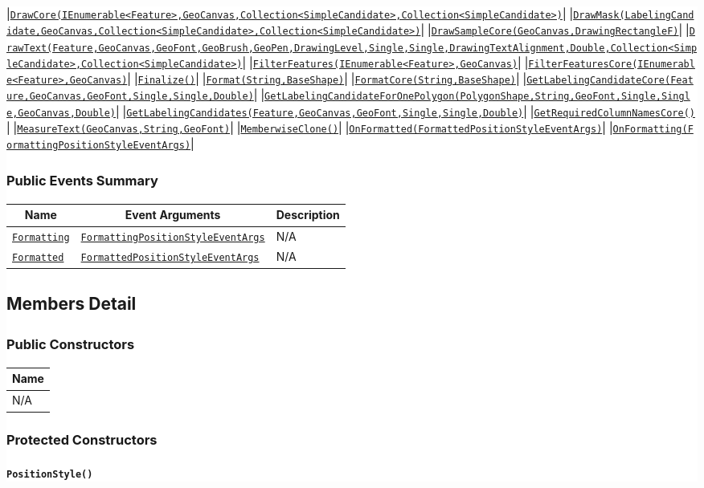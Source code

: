|[`DrawCore(IEnumerable<Feature>,GeoCanvas,Collection<SimpleCandidate>,Collection<SimpleCandidate>)`](#drawcoreienumerable<feature>geocanvascollection<simplecandidate>collection<simplecandidate>)|
|[`DrawMask(LabelingCandidate,GeoCanvas,Collection<SimpleCandidate>,Collection<SimpleCandidate>)`](#drawmasklabelingcandidategeocanvascollection<simplecandidate>collection<simplecandidate>)|
|[`DrawSampleCore(GeoCanvas,DrawingRectangleF)`](#drawsamplecoregeocanvasdrawingrectanglef)|
|[`DrawText(Feature,GeoCanvas,GeoFont,GeoBrush,GeoPen,DrawingLevel,Single,Single,DrawingTextAlignment,Double,Collection<SimpleCandidate>,Collection<SimpleCandidate>)`](#drawtextfeaturegeocanvasgeofontgeobrushgeopendrawinglevelsinglesingledrawingtextalignmentdoublecollection<simplecandidate>collection<simplecandidate>)|
|[`FilterFeatures(IEnumerable<Feature>,GeoCanvas)`](#filterfeaturesienumerable<feature>geocanvas)|
|[`FilterFeaturesCore(IEnumerable<Feature>,GeoCanvas)`](#filterfeaturescoreienumerable<feature>geocanvas)|
|[`Finalize()`](#finalize)|
|[`Format(String,BaseShape)`](#formatstringbaseshape)|
|[`FormatCore(String,BaseShape)`](#formatcorestringbaseshape)|
|[`GetLabelingCandidateCore(Feature,GeoCanvas,GeoFont,Single,Single,Double)`](#getlabelingcandidatecorefeaturegeocanvasgeofontsinglesingledouble)|
|[`GetLabelingCandidateForOnePolygon(PolygonShape,String,GeoFont,Single,Single,GeoCanvas,Double)`](#getlabelingcandidateforonepolygonpolygonshapestringgeofontsinglesinglegeocanvasdouble)|
|[`GetLabelingCandidates(Feature,GeoCanvas,GeoFont,Single,Single,Double)`](#getlabelingcandidatesfeaturegeocanvasgeofontsinglesingledouble)|
|[`GetRequiredColumnNamesCore()`](#getrequiredcolumnnamescore)|
|[`MeasureText(GeoCanvas,String,GeoFont)`](#measuretextgeocanvasstringgeofont)|
|[`MemberwiseClone()`](#memberwiseclone)|
|[`OnFormatted(FormattedPositionStyleEventArgs)`](#onformattedformattedpositionstyleeventargs)|
|[`OnFormatting(FormattingPositionStyleEventArgs)`](#onformattingformattingpositionstyleeventargs)|

### Public Events Summary


|Name|Event Arguments|Description|
|---|---|---|
|[`Formatting`](#formatting)|[`FormattingPositionStyleEventArgs`](../ThinkGeo.Core/ThinkGeo.Core.FormattingPositionStyleEventArgs.md)|N/A|
|[`Formatted`](#formatted)|[`FormattedPositionStyleEventArgs`](../ThinkGeo.Core/ThinkGeo.Core.FormattedPositionStyleEventArgs.md)|N/A|

## Members Detail

### Public Constructors


|Name|
|---|
|N/A|

### Protected Constructors

#### `PositionStyle()`

